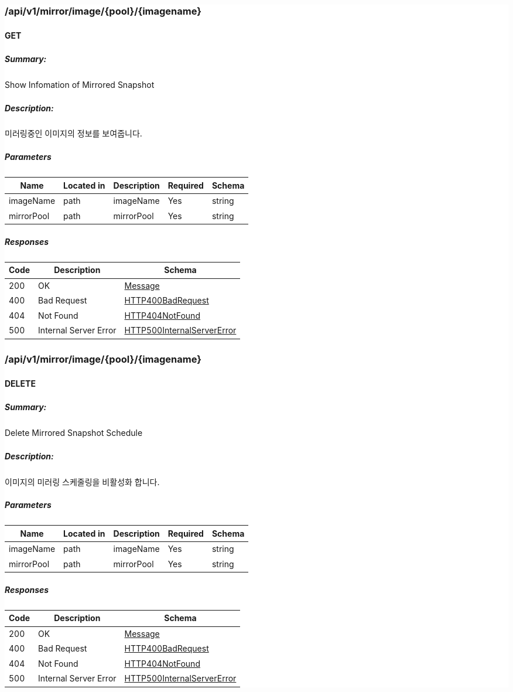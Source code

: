 ### /api/v1/mirror/image/{pool}/{imagename}

#### GET

##### Summary:

Show Infomation of Mirrored Snapshot

##### Description:

미러링중인 이미지의 정보를 보여줍니다.

##### Parameters

| Name      | Located in | Description | Required | Schema |
| --------- | ---------- | ----------- | -------- | ------ |
| imageName | path       | imageName   | Yes      | string |
| mirrorPool| path       | mirrorPool  | Yes      | string |

##### Responses

| Code | Description           | Schema                                                    |
| ---- | --------------------- | --------------------------------------------------------- |
| 200  | OK                    | [Message](#Message)                                       |
| 400  | Bad Request           | [HTTP400BadRequest](#HTTP400BadRequest)                   |
| 404  | Not Found             | [HTTP404NotFound](#HTTP404NotFound)                       |
| 500  | Internal Server Error | [HTTP500InternalServerError](#HTTP500InternalServerError) |

### /api/v1/mirror/image/{pool}/{imagename}

#### DELETE

##### Summary:

Delete Mirrored Snapshot Schedule

##### Description:

이미지의 미러링 스케줄링을 비활성화 합니다.

##### Parameters

| Name      | Located in | Description | Required | Schema |
| --------- | ---------- | ----------- | -------- | ------ |
| imageName | path       | imageName   | Yes      | string |
| mirrorPool| path       | mirrorPool  | Yes      | string |

##### Responses

| Code | Description           | Schema                                                    |
| ---- | --------------------- | --------------------------------------------------------- |
| 200  | OK                    | [Message](#Message)                                       |
| 400  | Bad Request           | [HTTP400BadRequest](#HTTP400BadRequest)                   |
| 404  | Not Found             | [HTTP404NotFound](#HTTP404NotFound)                       |
| 500  | Internal Server Error | [HTTP500InternalServerError](#HTTP500InternalServerError) |
